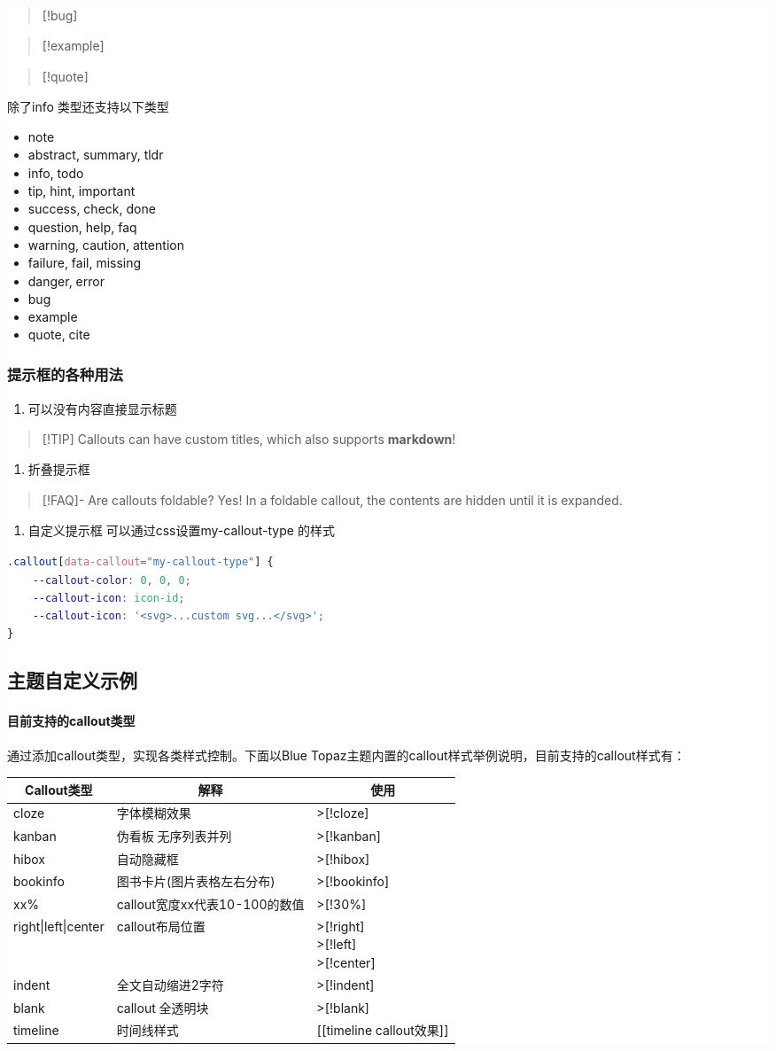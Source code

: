 > [!bug]

> [!example]

> [!quote]


除了info 类型还支持以下类型
- note
- abstract, summary, tldr
- info, todo
- tip, hint, important
- success, check, done
- question, help, faq
- warning, caution, attention
- failure, fail, missing
- danger, error
- bug
- example
- quote, cite
### 提示框的各种用法

1. 可以没有内容直接显示标题
> [!TIP] Callouts can have custom titles, which also supports **markdown**!

1. 折叠提示框
> [!FAQ]- Are callouts foldable?
> Yes! In a foldable callout, the contents are hidden until it is expanded.

1. 自定义提示框
可以通过css设置my-callout-type 的样式

```css
.callout[data-callout="my-callout-type"] {
    --callout-color: 0, 0, 0;
    --callout-icon: icon-id;
    --callout-icon: '<svg>...custom svg...</svg>';
}
```

## 主题自定义示例
#### 目前支持的callout类型
通过添加callout类型，实现各类样式控制。下面以Blue Topaz主题内置的callout样式举例说明，目前支持的callout样式有：

| Callout类型           | 解释                            | 使用                                    |
| --------------------- | ------------------------------- | --------------------------------------- |
| cloze                  | 字体模糊效果                    | >[!cloze]                               |
| kanban                | 伪看板 无序列表并列             | >[!kanban]                              |
| hibox                 | 自动隐藏框                      | >[!hibox]                               |
| bookinfo              | 图书卡片(图片表格左右分布)      | >[!bookinfo]                            |
| xx%                   | callout宽度xx代表10-100的数值   | >[!30%]                                 |
| right\|left\|center   | callout布局位置                 | >[!right] <br>>[!left]<br>>[!center]    |
| indent                | 全文自动缩进2字符               | >[!indent]                              |
| blank                 | callout 全透明块                | >[!blank]                               |
| timeline                      |            时间线样式                     |    [[timeline callout效果]]                                     |
